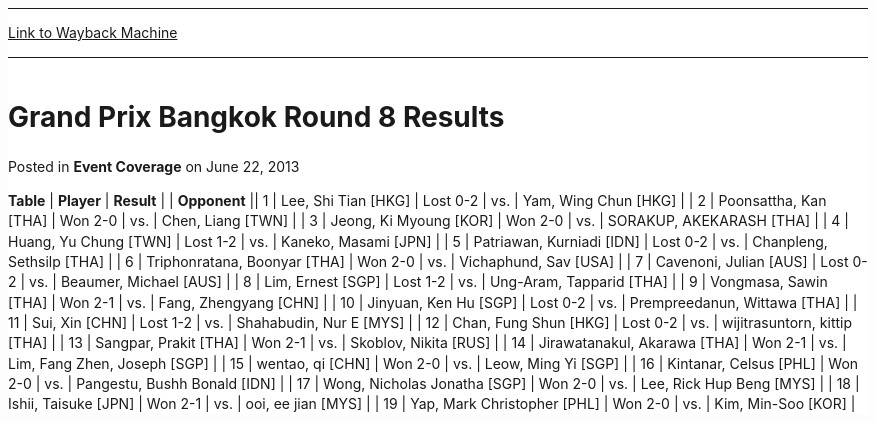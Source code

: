 
---
[Link to Wayback Machine](https://web.archive.org/web/20160817115233/http://magic.wizards.com/en/articles/archive/event-coverage/grand-prix-bangkok-round-8-results-2013-06-22)

[_metadata_:description]:- "TablePlayerResult"
[_metadata_:generator]:- "Drupal 7 (http://drupal.org)"
[_metadata_:node]:- "443526"
[_metadata_:publish_date]:- "2013-06-22"
[_metadata_:source]:- "div-main-content"
[_metadata_:title]:- "Grand Prix Bangkok Round 8 Results"
[_metadata_:wayback_capture_timestamp]:- "2016-08-17 11:52:33"
[_metadata_:wayback_raw_url]:- "https://web.archive.org/web/20160817115233id_/http://magic.wizards.com/en/articles/archive/event-coverage/grand-prix-bangkok-round-8-results-2013-06-22"
[_metadata_:wayback_url]:- "http://magic.wizards.com/en/articles/archive/event-coverage/grand-prix-bangkok-round-8-results-2013-06-22"
---


Grand Prix Bangkok Round 8 Results
==================================



 Posted in **Event Coverage**
 on June 22, 2013 












 **Table** | **Player** | **Result** |  | **Opponent** ||  1 | Lee, Shi Tian [HKG] | Lost 0-2 | vs. | Yam, Wing Chun [HKG] |
|  2 | Poonsattha, Kan [THA] | Won 2-0 | vs. | Chen, Liang [TWN] |
|  3 | Jeong, Ki Myoung [KOR] | Won 2-0 | vs. | SORAKUP, AKEKARASH [THA] |
|  4 | Huang, Yu Chung [TWN] | Lost 1-2 | vs. | Kaneko, Masami [JPN] |
|  5 | Patriawan, Kurniadi [IDN] | Lost 0-2 | vs. | Chanpleng, Sethsilp [THA] |
|  6 | Triphonratana, Boonyar [THA] | Won 2-0 | vs. | Vichaphund, Sav [USA] |
|  7 | Cavenoni, Julian [AUS] | Lost 0-2 | vs. | Beaumer, Michael [AUS] |
|  8 | Lim, Ernest [SGP] | Lost 1-2 | vs. | Ung-Aram, Tapparid [THA] |
|  9 | Vongmasa, Sawin [THA] | Won 2-1 | vs. | Fang, Zhengyang [CHN] |
|  10 | Jinyuan, Ken Hu [SGP] | Lost 0-2 | vs. | Prempreedanun, Wittawa [THA] |
|  11 | Sui, Xin [CHN] | Lost 1-2 | vs. | Shahabudin, Nur E [MYS] |
|  12 | Chan, Fung Shun [HKG] | Lost 0-2 | vs. | wijitrasuntorn, kittip [THA] |
|  13 | Sangpar, Prakit [THA] | Won 2-1 | vs. | Skoblov, Nikita [RUS] |
|  14 | Jirawatanakul, Akarawa [THA] | Won 2-1 | vs. | Lim, Fang Zhen, Joseph [SGP] |
|  15 | wentao, qi [CHN] | Won 2-0 | vs. | Leow, Ming Yi [SGP] |
|  16 | Kintanar, Celsus [PHL] | Won 2-0 | vs. | Pangestu, Bushh Bonald [IDN] |
|  17 | Wong, Nicholas Jonatha [SGP] | Won 2-0 | vs. | Lee, Rick Hup Beng [MYS] |
|  18 | Ishii, Taisuke [JPN] | Won 2-1 | vs. | ooi, ee jian [MYS] |
|  19 | Yap, Mark Christopher [PHL] | Won 2-0 | vs. | Kim, Min-Soo [KOR] |